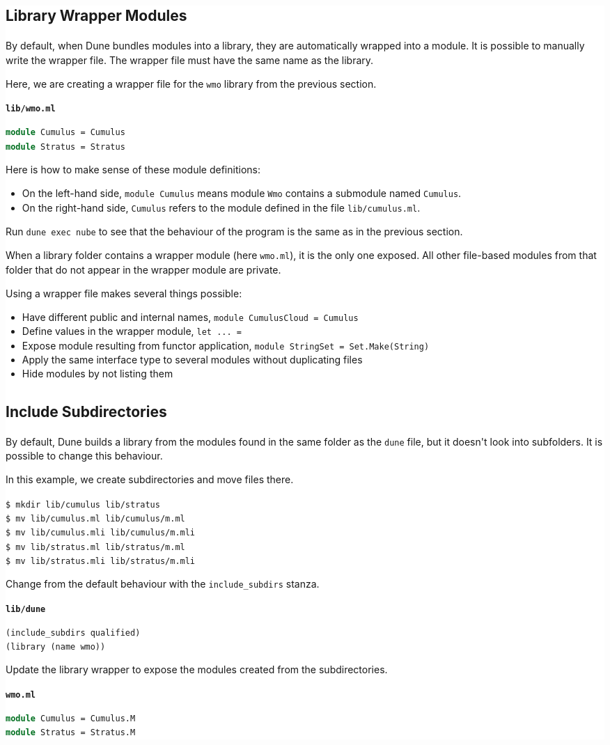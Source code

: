 ## Library Wrapper Modules

By default, when Dune bundles modules into a library, they are automatically wrapped into a module. It is possible to manually write the wrapper file. The wrapper file must have the same name as the library.

Here, we are creating a wrapper file for the `wmo` library from the previous section.

**`lib/wmo.ml`**
```ocaml
module Cumulus = Cumulus
module Stratus = Stratus
```

Here is how to make sense of these module definitions:
- On the left-hand side, `module Cumulus` means module `Wmo` contains a submodule named `Cumulus`.
- On the right-hand side, `Cumulus` refers to the module defined in the file `lib/cumulus.ml`.


Run `dune exec nube` to see that the behaviour of the program is the same as in the previous section.

When a library folder contains a wrapper module (here `wmo.ml`), it is the only one exposed. All other file-based modules from that folder that do not appear in the wrapper module are private.

Using a wrapper file makes several things possible:
- Have different public and internal names, `module CumulusCloud = Cumulus`
- Define values in the wrapper module, `let ... = `
- Expose module resulting from functor application, `module StringSet = Set.Make(String)`
- Apply the same interface type to several modules without duplicating files
- Hide modules by not listing them

## Include Subdirectories

By default, Dune builds a library from the modules found in the same folder as the `dune` file, but it doesn't look into subfolders. It is possible to change this behaviour.

In this example, we create subdirectories and move files there.
```shell
$ mkdir lib/cumulus lib/stratus
$ mv lib/cumulus.ml lib/cumulus/m.ml
$ mv lib/cumulus.mli lib/cumulus/m.mli
$ mv lib/stratus.ml lib/stratus/m.ml
$ mv lib/stratus.mli lib/stratus/m.mli
```

Change from the default behaviour with the `include_subdirs` stanza.

**`lib/dune`**
```lisp
(include_subdirs qualified)
(library (name wmo))
```

Update the library wrapper to expose the modules created from the subdirectories.

**`wmo.ml`**
```ocaml
module Cumulus = Cumulus.M
module Stratus = Stratus.M
```
